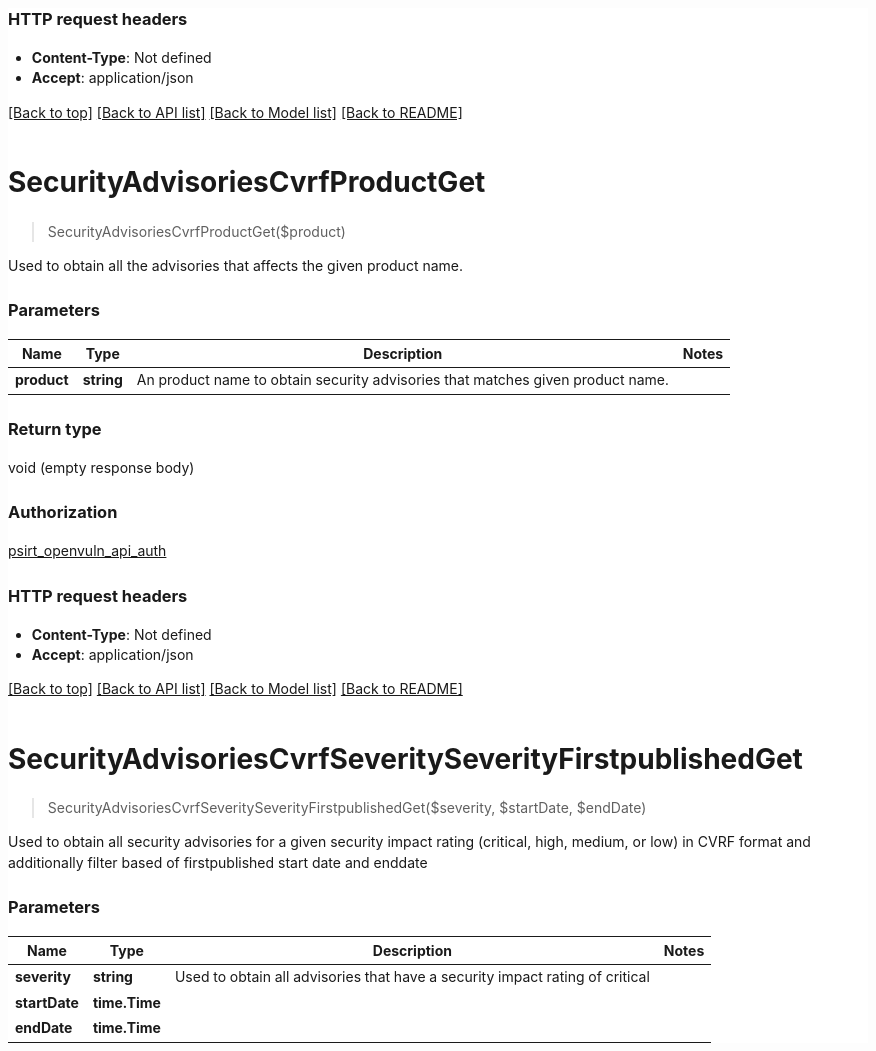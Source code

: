 ### HTTP request headers

 - **Content-Type**: Not defined
 - **Accept**: application/json

[[Back to top]](#) [[Back to API list]](../README.md#documentation-for-api-endpoints) [[Back to Model list]](../README.md#documentation-for-models) [[Back to README]](../README.md)

# **SecurityAdvisoriesCvrfProductGet**
> SecurityAdvisoriesCvrfProductGet($product)



Used to obtain all the advisories that affects the given product name. 


### Parameters

Name | Type | Description  | Notes
------------- | ------------- | ------------- | -------------
 **product** | **string**| An product name to obtain security advisories that matches given product name. | 

### Return type

void (empty response body)

### Authorization

[psirt_openvuln_api_auth](../README.md#psirt_openvuln_api_auth)

### HTTP request headers

 - **Content-Type**: Not defined
 - **Accept**: application/json

[[Back to top]](#) [[Back to API list]](../README.md#documentation-for-api-endpoints) [[Back to Model list]](../README.md#documentation-for-models) [[Back to README]](../README.md)

# **SecurityAdvisoriesCvrfSeveritySeverityFirstpublishedGet**
> SecurityAdvisoriesCvrfSeveritySeverityFirstpublishedGet($severity, $startDate, $endDate)



Used to obtain all security advisories for a given security impact rating (critical, high, medium, or low) in CVRF format and additionally filter based of firstpublished start date and enddate 


### Parameters

Name | Type | Description  | Notes
------------- | ------------- | ------------- | -------------
 **severity** | **string**| Used to obtain all advisories that have a security impact rating of critical | 
 **startDate** | **time.Time**|  | 
 **endDate** | **time.Time**|  | 
